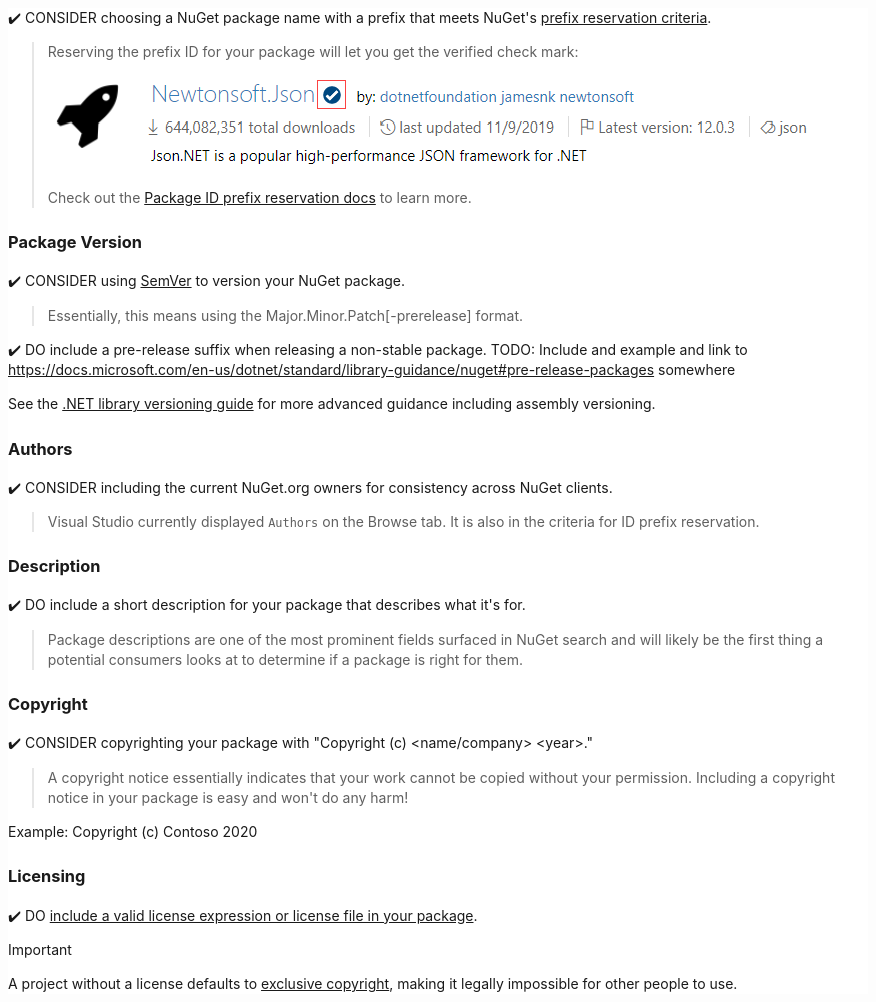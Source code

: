 ✔️ CONSIDER choosing a NuGet package name with a prefix that meets NuGet's [prefix reservation criteria](https://docs.microsoft.com/en-us/nuget/nuget-org/id-prefix-reservation#id-prefix-reservation-criteria).
> Reserving the prefix ID for your package will let you get the verified check mark:
> ![image](media/Verified-check-mark.png)
> Check out the [Package ID prefix reservation docs](https://docs.microsoft.com/en-us/nuget/nuget-org/id-prefix-reservation) to learn more.

### Package Version

✔️ CONSIDER using [SemVer](https://semver.org/) to version your NuGet package.
> Essentially, this means using the Major.Minor.Patch[-prerelease] format.

✔️ DO include a pre-release suffix when releasing a non-stable package.
TODO: Include and example and link to https://docs.microsoft.com/en-us/dotnet/standard/library-guidance/nuget#pre-release-packages somewhere

See the [.NET library versioning guide](https://docs.microsoft.com/en-us/dotnet/standard/library-guidance/versioning) for more advanced guidance including assembly versioning.

### Authors

✔️ CONSIDER including the current NuGet.org owners for consistency across NuGet clients.
> Visual Studio currently displayed `Authors` on the Browse tab. It is also in the criteria for ID prefix reservation.

### Description

✔️ DO include a short description for your package that describes what it's for.
> Package descriptions are one of the most prominent fields surfaced in NuGet search and will likely be the first thing a potential consumers looks at to determine if a package is right for them.

### Copyright

✔️ CONSIDER copyrighting your package with "Copyright (c) <name/company\> <year\>."
>A copyright notice essentially indicates that your work cannot be copied without your permission. Including a copyright notice in your package is easy and won't do any harm!

Example: Copyright (c) Contoso 2020

### Licensing

✔️ DO [include a valid license expression or license file in your package](https://docs.microsoft.com/en-us/nuget/reference/msbuild-targets#packing-a-license-expression-or-a-license-file).
> [!IMPORTANT]
> A project without a license defaults to [exclusive copyright](https://choosealicense.com/no-permission/), making it legally impossible for other people to use.
